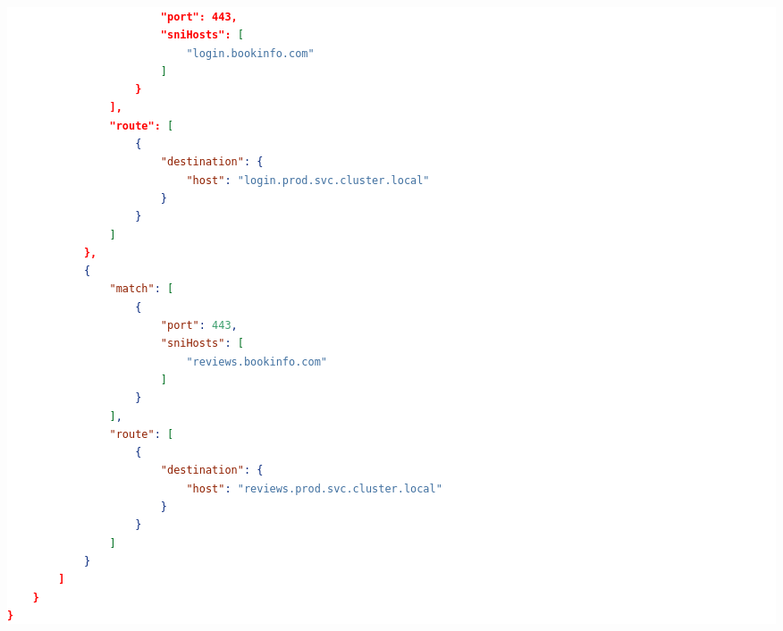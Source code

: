 ```json
						"port": 443,
						"sniHosts": [
							"login.bookinfo.com"
						]
					}
				],
				"route": [
					{
						"destination": {
							"host": "login.prod.svc.cluster.local"
						}
					}
				]
			},
			{
				"match": [
					{
						"port": 443,
						"sniHosts": [
							"reviews.bookinfo.com"
						]
					}
				],
				"route": [
					{
						"destination": {
							"host": "reviews.prod.svc.cluster.local"
						}
					}
				]
			}
		]
	}
}
```

